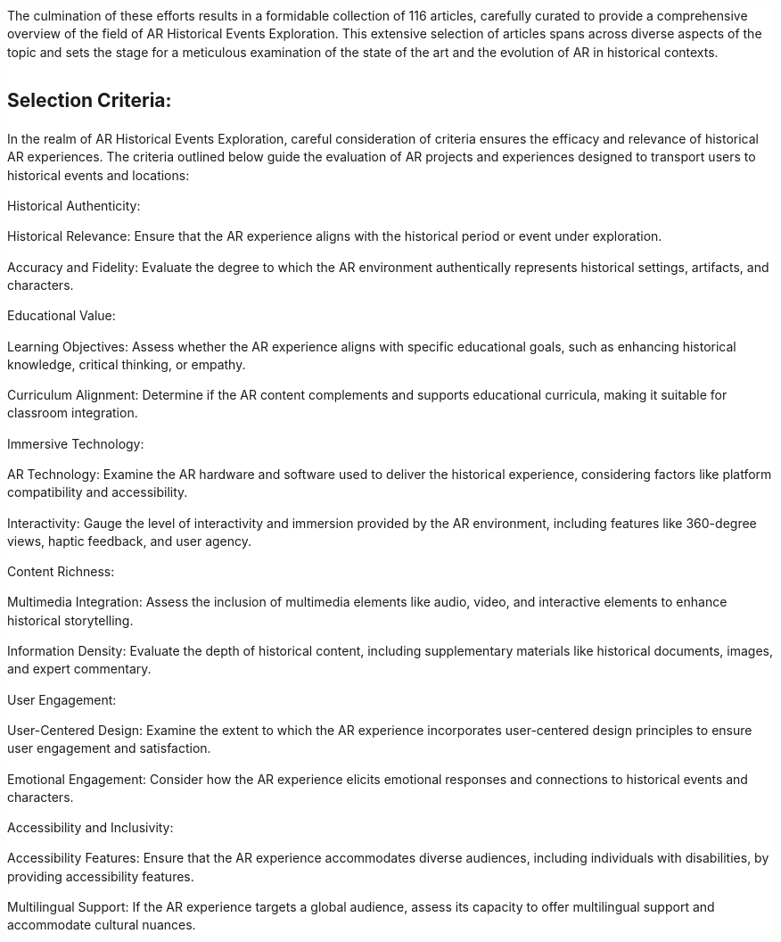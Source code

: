 The culmination of these efforts results in a formidable collection of 116 articles, carefully curated to provide a comprehensive overview of the field of AR Historical Events Exploration. This extensive selection of articles spans across diverse aspects of the topic and sets the stage for a meticulous examination of the state of the art and the evolution of AR in historical contexts.
## <a name="_9vaucrgdayxd"></a>
## <a name="_ixz30cbk9ume"></a>**Selection Criteria:**
In the realm of AR Historical Events Exploration, careful consideration of criteria ensures the efficacy and relevance of historical AR experiences. The criteria outlined below guide the evaluation of AR projects and experiences designed to transport users to historical events and locations:

Historical Authenticity:

Historical Relevance: Ensure that the AR experience aligns with the historical period or event under exploration.

Accuracy and Fidelity: Evaluate the degree to which the AR environment authentically represents historical settings, artifacts, and characters.

Educational Value:

Learning Objectives: Assess whether the AR experience aligns with specific educational goals, such as enhancing historical knowledge, critical thinking, or empathy.

Curriculum Alignment: Determine if the AR content complements and supports educational curricula, making it suitable for classroom integration.

Immersive Technology:

AR Technology: Examine the AR hardware and software used to deliver the historical experience, considering factors like platform compatibility and accessibility.

Interactivity: Gauge the level of interactivity and immersion provided by the AR environment, including features like 360-degree views, haptic feedback, and user agency.

Content Richness:

Multimedia Integration: Assess the inclusion of multimedia elements like audio, video, and interactive elements to enhance historical storytelling.

Information Density: Evaluate the depth of historical content, including supplementary materials like historical documents, images, and expert commentary.

User Engagement:

User-Centered Design: Examine the extent to which the AR experience incorporates user-centered design principles to ensure user engagement and satisfaction.

Emotional Engagement: Consider how the AR experience elicits emotional responses and connections to historical events and characters.

Accessibility and Inclusivity:

Accessibility Features: Ensure that the AR experience accommodates diverse audiences, including individuals with disabilities, by providing accessibility features.

Multilingual Support: If the AR experience targets a global audience, assess its capacity to offer multilingual support and accommodate cultural nuances.
